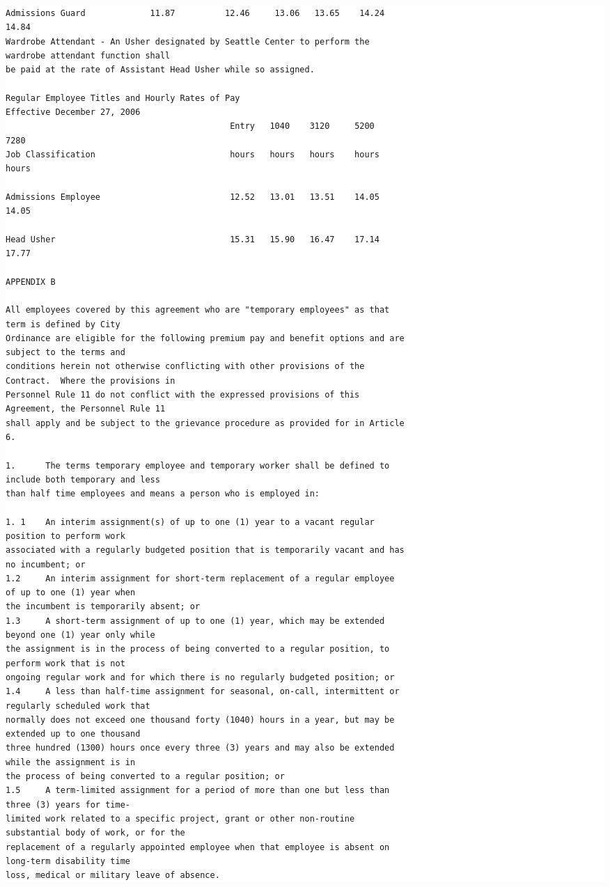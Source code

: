     Admissions Guard             11.87          12.46     13.06   13.65    14.24  
    14.84  
    Wardrobe Attendant - An Usher designated by Seattle Center to perform the  
    wardrobe attendant function shall  
    be paid at the rate of Assistant Head Usher while so assigned.  
  
    Regular Employee Titles and Hourly Rates of Pay  
    Effective December 27, 2006  
                                                 Entry   1040    3120     5200  
    7280  
    Job Classification                           hours   hours   hours    hours  
    hours  
  
    Admissions Employee                          12.52   13.01   13.51    14.05  
    14.05  
  
    Head Usher                                   15.31   15.90   16.47    17.14  
    17.77  
  
    APPENDIX B  
  
    All employees covered by this agreement who are "temporary employees" as that  
    term is defined by City  
    Ordinance are eligible for the following premium pay and benefit options and are  
    subject to the terms and  
    conditions herein not otherwise conflicting with other provisions of the  
    Contract.  Where the provisions in  
    Personnel Rule 11 do not conflict with the expressed provisions of this  
    Agreement, the Personnel Rule 11  
    shall apply and be subject to the grievance procedure as provided for in Article  
    6.  
  
    1.      The terms temporary employee and temporary worker shall be defined to  
    include both temporary and less  
    than half time employees and means a person who is employed in:  
  
    1. 1    An interim assignment(s) of up to one (1) year to a vacant regular  
    position to perform work  
    associated with a regularly budgeted position that is temporarily vacant and has  
    no incumbent; or  
    1.2     An interim assignment for short-term replacement of a regular employee  
    of up to one (1) year when  
    the incumbent is temporarily absent; or  
    1.3     A short-term assignment of up to one (1) year, which may be extended  
    beyond one (1) year only while  
    the assignment is in the process of being converted to a regular position, to  
    perform work that is not  
    ongoing regular work and for which there is no regularly budgeted position; or  
    1.4     A less than half-time assignment for seasonal, on-call, intermittent or  
    regularly scheduled work that  
    normally does not exceed one thousand forty (1040) hours in a year, but may be  
    extended up to one thousand  
    three hundred (1300) hours once every three (3) years and may also be extended  
    while the assignment is in  
    the process of being converted to a regular position; or  
    1.5     A term-limited assignment for a period of more than one but less than  
    three (3) years for time-  
    limited work related to a specific project, grant or other non-routine  
    substantial body of work, or for the  
    replacement of a regularly appointed employee when that employee is absent on  
    long-term disability time  
    loss, medical or military leave of absence.  
  